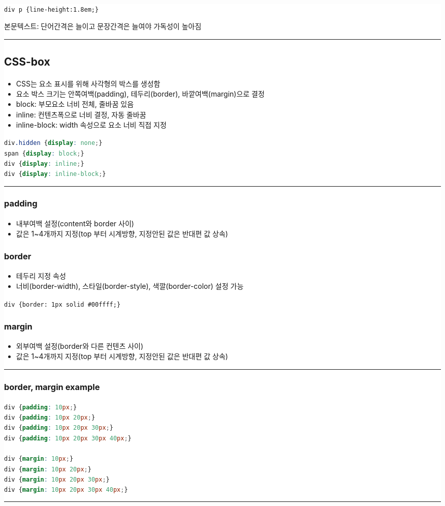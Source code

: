 `div p {line-height:1.8em;}`

본문텍스트: 단어간격은 늘이고 문장간격은 늘여야 가독성이 높아짐

---

## CSS-box

- CSS는 요소 표시를 위해 사각형의 박스를 생성함
- 요소 박스 크기는 안쪽여백(padding), 테두리(border), 바깥여백(margin)으로 결정
- block: 부모요소 너비 전체, 줄바꿈 있음
- inline: 컨텐츠폭으로 너비 결정, 자동 줄바꿈
- inline-block: width 속성으로 요소 너비 직접 지정

```css
div.hidden {display: none;}
span {display: block;}
div {display: inline;}
div {display: inline-block;}
```

---

### padding

- 내부여백 설정(content와 border 사이)
- 값은 1~4개까지 지정(top 부터 시계방향, 지정안된 값은 반대편 값 상속)

### border

- 테두리 지정 속성
- 너비(border-width), 스타일(border-style), 색깔(border-color) 설정 가능

`div {border: 1px solid #00ffff;}`

### margin

- 외부여백 설정(border와 다른 컨텐츠 사이)
- 값은 1~4개까지 지정(top 부터 시계방향, 지정안된 값은 반대편 값 상속)

---

### border, margin example

```css
div {padding: 10px;}
div {padding: 10px 20px;}
div {padding: 10px 20px 30px;}
div {padding: 10px 20px 30px 40px;}

div {margin: 10px;}
div {margin: 10px 20px;}
div {margin: 10px 20px 30px;}
div {margin: 10px 20px 30px 40px;}
```

---